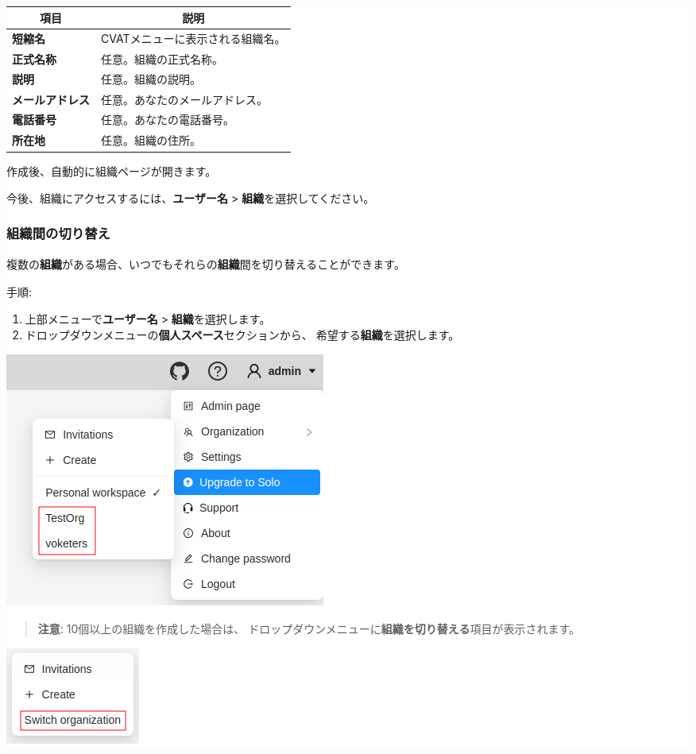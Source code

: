 

| 項目                | 説明                                                                                  |
| ------------------- | ------------------------------------------------------------------------------------ |
| **短縮名**          | CVATメニューに表示される組織名。                                                     |
| **正式名称**        | 任意。組織の正式名称。                                                               |
| **説明**            | 任意。組織の説明。                                                                   |
| **メールアドレス**  | 任意。あなたのメールアドレス。                                                       |
| **電話番号**        | 任意。あなたの電話番号。                                                             |
| **所在地**          | 任意。組織の住所。                                                                   |



作成後、自動的に組織ページが開きます。

今後、組織にアクセスするには、**ユーザー名** > **組織**を選択してください。

### 組織間の切り替え

複数の**組織**がある場合、いつでもそれらの**組織**間を切り替えることができます。

手順:

1. 上部メニューで**ユーザー名** > **組織**を選択します。
2. ドロップダウンメニューの**個人スペース**セクションから、
   希望する**組織**を選択します。

![](/images/user_menu_select_org.png)

> **注意**: 10個以上の組織を作成した場合は、
> ドロップダウンメニューに**組織を切り替える**項目が表示されます。

![](/images/switch_org.png)
